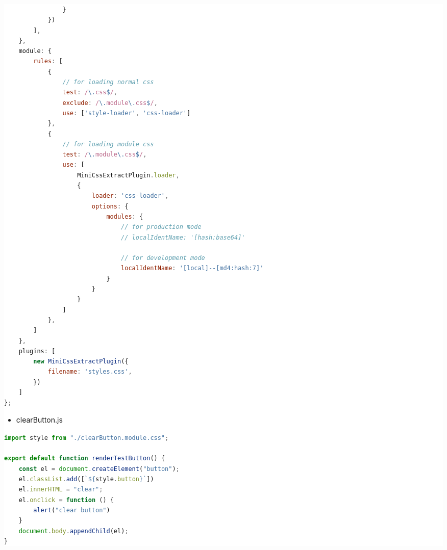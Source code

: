 ```js
                }
            })
        ],
    },
    module: {
        rules: [
            {
                // for loading normal css
                test: /\.css$/,
                exclude: /\.module\.css$/,
                use: ['style-loader', 'css-loader']
            },
            {
                // for loading module css
                test: /\.module\.css$/,
                use: [
                    MiniCssExtractPlugin.loader,
                    {
                        loader: 'css-loader',
                        options: {
                            modules: {
                                // for production mode
                                // localIdentName: '[hash:base64]'

                                // for development mode
                                localIdentName: '[local]--[md4:hash:7]'
                            }
                        }
                    }
                ]
            },
        ]
    },
    plugins: [
        new MiniCssExtractPlugin({
            filename: 'styles.css',
        })
    ]
};
```

* clearButton.js

```js
import style from "./clearButton.module.css";

export default function renderTestButton() {
    const el = document.createElement("button");
    el.classList.add([`${style.button}`])
    el.innerHTML = "clear";
    el.onclick = function () {
        alert("clear button")
    }
    document.body.appendChild(el);
}
```
